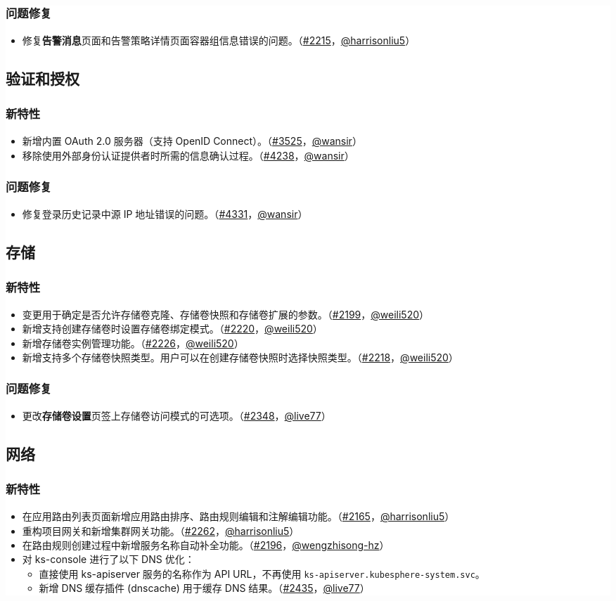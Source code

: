 
### 问题修复

- 修复**告警消息**页面和告警策略详情页面容器组信息错误的问题。（[#2215](https://github.com/kubesphere/console/pull/2215)，[@harrisonliu5](https://github.com/harrisonliu5)）

## 验证和授权

### 新特性

- 新增内置 OAuth 2.0 服务器（支持 OpenID Connect）。（[#3525](https://github.com/kubesphere/kubesphere/pull/3525)，[@wansir](https://github.com/wansir)）
- 移除使用外部身份认证提供者时所需的信息确认过程。（[#4238](https://github.com/kubesphere/kubesphere/pull/4238)，[@wansir](https://github.com/wansir)）

### 问题修复

- 修复登录历史记录中源 IP 地址错误的问题。（[#4331](https://github.com/kubesphere/kubesphere/pull/4331)，[@wansir](https://github.com/wansir)）

## 存储

### 新特性

- 变更用于确定是否允许存储卷克隆、存储卷快照和存储卷扩展的参数。（[#2199](https://github.com/kubesphere/console/pull/2199)，[@weili520](https://github.com/weili520)）
- 新增支持创建存储卷时设置存储卷绑定模式。（[#2220](https://github.com/kubesphere/console/pull/2220)，[@weili520](https://github.com/weili520)）
- 新增存储卷实例管理功能。（[#2226](https://github.com/kubesphere/console/pull/2226)，[@weili520](https://github.com/weili520)）
- 新增支持多个存储卷快照类型。用户可以在创建存储卷快照时选择快照类型。（[#2218](https://github.com/kubesphere/console/pull/2218)，[@weili520](https://github.com/weili520)）

### 问题修复

- 更改**存储卷设置**页签上存储卷访问模式的可选项。（[#2348](https://github.com/kubesphere/console/pull/2348)，[@live77](https://github.com/live77)）

## 网络

### 新特性

- 在应用路由列表页面新增应用路由排序、路由规则编辑和注解编辑功能。（[#2165](https://github.com/kubesphere/console/pull/2165)，[@harrisonliu5](https://github.com/harrisonliu5)）
- 重构项目网关和新增集群网关功能。（[#2262](https://github.com/kubesphere/console/pull/2262)，[@harrisonliu5](https://github.com/harrisonliu5)）
- 在路由规则创建过程中新增服务名称自动补全功能。（[#2196](https://github.com/kubesphere/console/pull/2196)，[@wengzhisong-hz](https://github.com/wengzhisong-hz)）
- 对 ks-console 进行了以下 DNS 优化：
  - 直接使用 ks-apiserver 服务的名称作为 API URL，不再使用 `ks-apiserver.kubesphere-system.svc`。
  - 新增 DNS 缓存插件 (dnscache) 用于缓存 DNS 结果。（[#2435](https://github.com/kubesphere/console/pull/2435)，[@live77](https://github.com/live77)）
